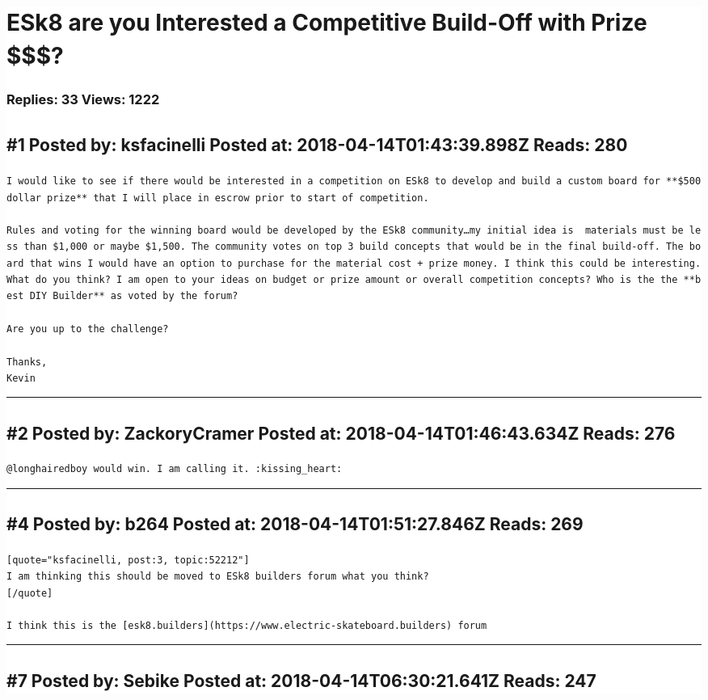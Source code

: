 # ESk8 are you Interested a Competitive Build-Off with Prize $$$?

### Replies: 33 Views: 1222

## \#1 Posted by: ksfacinelli Posted at: 2018-04-14T01:43:39.898Z Reads: 280

```
I would like to see if there would be interested in a competition on ESk8 to develop and build a custom board for **$500 dollar prize** that I will place in escrow prior to start of competition. 

Rules and voting for the winning board would be developed by the ESk8 community…my initial idea is  materials must be less than $1,000 or maybe $1,500. The community votes on top 3 build concepts that would be in the final build-off. The board that wins I would have an option to purchase for the material cost + prize money. I think this could be interesting. What do you think? I am open to your ideas on budget or prize amount or overall competition concepts? Who is the the **best DIY Builder** as voted by the forum?

Are you up to the challenge?

Thanks,
Kevin
```

---
## \#2 Posted by: ZackoryCramer Posted at: 2018-04-14T01:46:43.634Z Reads: 276

```
@longhairedboy would win. I am calling it. :kissing_heart:
```

---
## \#4 Posted by: b264 Posted at: 2018-04-14T01:51:27.846Z Reads: 269

```
[quote="ksfacinelli, post:3, topic:52212"]
I am thinking this should be moved to ESk8 builders forum what you think?
[/quote]

I think this is the [esk8.builders](https://www.electric-skateboard.builders) forum
```

---
## \#7 Posted by: Sebike Posted at: 2018-04-14T06:30:21.641Z Reads: 247
